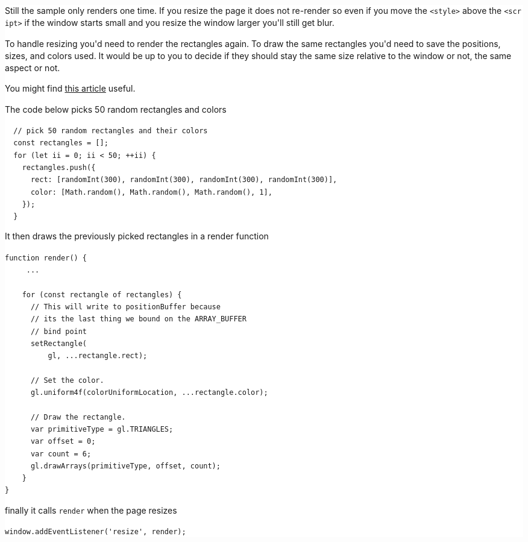 Still the sample only renders one time. If you resize the page it does not re-render so even if you move the `<style>` above the `<script>` if the window starts small and you resize the window larger you'll still get blur.

To handle resizing you'd need to render the rectangles again. To draw the same rectangles you'd need to save the positions, sizes, and colors used. It would be up to you to decide if they should stay the same size relative to the window or not, the same aspect or not.

You might find [this article](https://webglfundamentals.org/webgl/lessons/webgl-resizing-the-canvas.html) useful.

The code below picks 50 random rectangles and colors

```
  // pick 50 random rectangles and their colors
  const rectangles = [];
  for (let ii = 0; ii < 50; ++ii) {
    rectangles.push({
      rect: [randomInt(300), randomInt(300), randomInt(300), randomInt(300)],
      color: [Math.random(), Math.random(), Math.random(), 1],
    });
  }
```

It then draws the previously picked rectangles in a render function

```
function render() {
     ...

    for (const rectangle of rectangles) {
      // This will write to positionBuffer because
      // its the last thing we bound on the ARRAY_BUFFER
      // bind point
      setRectangle(
          gl, ...rectangle.rect);

      // Set the color.
      gl.uniform4f(colorUniformLocation, ...rectangle.color);

      // Draw the rectangle.
      var primitiveType = gl.TRIANGLES;
      var offset = 0;
      var count = 6;
      gl.drawArrays(primitiveType, offset, count);
    }
}
```

finally it calls `render` when the page resizes

```
window.addEventListener('resize', render);
```




  [1]: https://i.stack.imgur.com/8C2BK.png